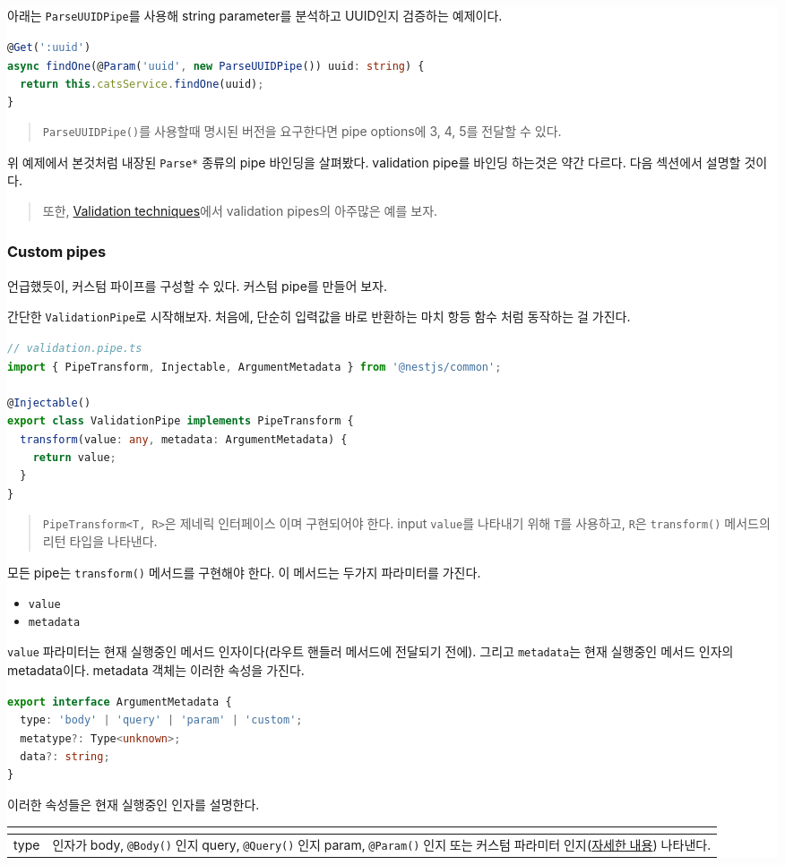 아래는 `ParseUUIDPipe`를 사용해 string parameter를 분석하고 UUID인지 검증하는 예제이다.

```ts
@Get(':uuid')
async findOne(@Param('uuid', new ParseUUIDPipe()) uuid: string) {
  return this.catsService.findOne(uuid);
}
```

> `ParseUUIDPipe()`를 사용할때 명시된 버전을 요구한다면 pipe options에 3, 4, 5를 전달할 수 있다.

위 예제에서 본것처럼 내장된 `Parse*` 종류의 pipe 바인딩을 살펴봤다. validation pipe를 바인딩 하는것은 약간 다르다. 다음 섹션에서 설명할 것이다.

> 또한, [Validation techniques](https://docs.nestjs.com/techniques/validation)에서 validation pipes의 아주많은 예를 보자.

### Custom pipes

언급했듯이, 커스텀 파이프를 구성할 수 있다. 커스텀 pipe를 만들어 보자.

간단한 `ValidationPipe`로 시작해보자. 처음에, 단순히 입력값을 바로 반환하는 마치 항등 함수 처럼 동작하는 걸 가진다.

```ts
// validation.pipe.ts
import { PipeTransform, Injectable, ArgumentMetadata } from '@nestjs/common';

@Injectable()
export class ValidationPipe implements PipeTransform {
  transform(value: any, metadata: ArgumentMetadata) {
    return value;
  }
}
```

> `PipeTransform<T, R>`은 제네릭 인터페이스 이며 구현되어야 한다. input `value`를 나타내기 위해 `T`를 사용하고, `R`은 `transform()` 메서드의 리턴 타입을 나타낸다.

모든 pipe는 `transform()` 메서드를 구현해야 한다. 이 메서드는 두가지 파라미터를 가진다.

- `value`
- `metadata`

`value` 파라미터는 현재 실행중인 메서드 인자이다(라우트 핸들러 메서드에 전달되기 전에). 그리고 `metadata`는 현재 실행중인 메서드 인자의 metadata이다. metadata 객체는 이러한 속성을 가진다.

```ts
export interface ArgumentMetadata {
  type: 'body' | 'query' | 'param' | 'custom';
  metatype?: Type<unknown>;
  data?: string;
}
```

이러한 속성들은 현재 실행중인 인자를 설명한다.

<table>
  <thead>
    <tr>
      <th class="left"></th>
      <th class="left"></th>
    </tr>
  </thead>
  <tbody>
    <tr>
      <td class="left">type</td>
      <td class="left">인자가 body, <code class="language-text">@Body()</code> 인지 query, <code class="language-text">@Query()</code> 인지
      param, <code class="language-text">@Param()</code> 인지 또는 커스텀 파라미터 인지(<a href="https://docs.nestjs.com/custom-decorators">자세한 내용</a>) 나타낸다.
      </td>
    </tr>